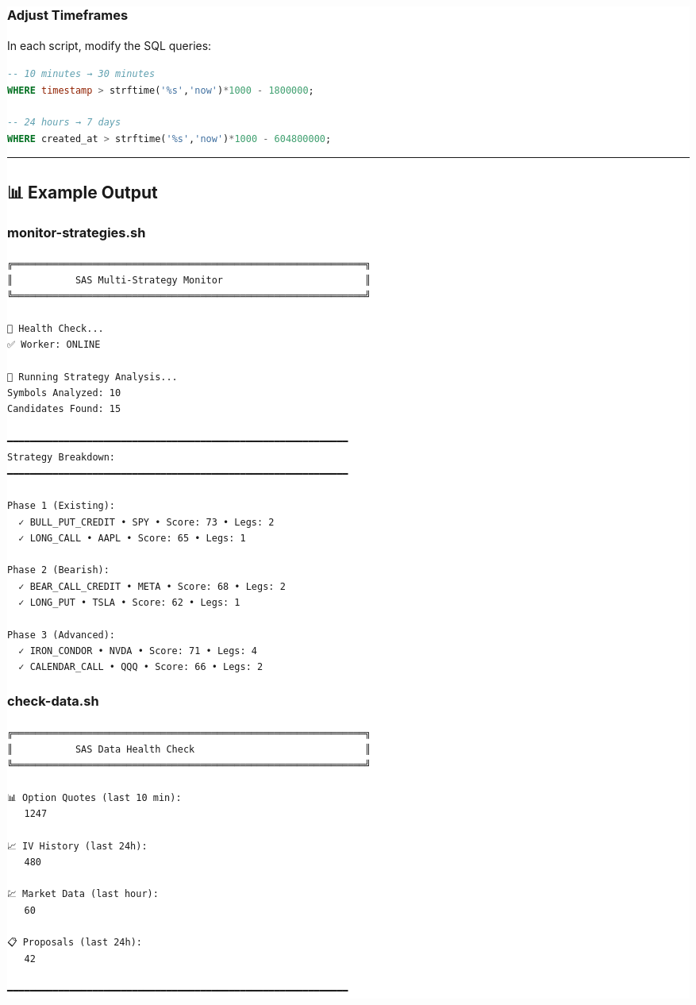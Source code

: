 ### Adjust Timeframes
In each script, modify the SQL queries:
```sql
-- 10 minutes → 30 minutes
WHERE timestamp > strftime('%s','now')*1000 - 1800000;

-- 24 hours → 7 days
WHERE created_at > strftime('%s','now')*1000 - 604800000;
```

---

## 📊 Example Output

### monitor-strategies.sh
```
╔══════════════════════════════════════════════════════════════╗
║           SAS Multi-Strategy Monitor                         ║
╚══════════════════════════════════════════════════════════════╝

🏥 Health Check...
✅ Worker: ONLINE

🎯 Running Strategy Analysis...
Symbols Analyzed: 10
Candidates Found: 15

━━━━━━━━━━━━━━━━━━━━━━━━━━━━━━━━━━━━━━━━━━━━━━━━━━━━━━━━━━━━
Strategy Breakdown:
━━━━━━━━━━━━━━━━━━━━━━━━━━━━━━━━━━━━━━━━━━━━━━━━━━━━━━━━━━━━

Phase 1 (Existing):
  ✓ BULL_PUT_CREDIT • SPY • Score: 73 • Legs: 2
  ✓ LONG_CALL • AAPL • Score: 65 • Legs: 1

Phase 2 (Bearish):
  ✓ BEAR_CALL_CREDIT • META • Score: 68 • Legs: 2
  ✓ LONG_PUT • TSLA • Score: 62 • Legs: 1

Phase 3 (Advanced):
  ✓ IRON_CONDOR • NVDA • Score: 71 • Legs: 4
  ✓ CALENDAR_CALL • QQQ • Score: 66 • Legs: 2
```

### check-data.sh
```
╔══════════════════════════════════════════════════════════════╗
║           SAS Data Health Check                              ║
╚══════════════════════════════════════════════════════════════╝

📊 Option Quotes (last 10 min):
   1247

📈 IV History (last 24h):
   480

💹 Market Data (last hour):
   60

📋 Proposals (last 24h):
   42

━━━━━━━━━━━━━━━━━━━━━━━━━━━━━━━━━━━━━━━━━━━━━━━━━━━━━━━━━━━━
```